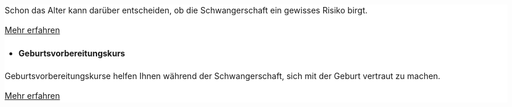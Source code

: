 
Schon das Alter kann darüber entscheiden, ob die Schwangerschaft ein gewisses Risiko birgt.



[Mehr erfahren](https://www.aok.de/pk/leistungen/schwangerschaft-geburt/risikoschwangerschaft/)

- #### Geburtsvorbereitungskurs







Geburtsvorbereitungskurse helfen Ihnen während der Schwangerschaft, sich mit der Geburt vertraut zu machen.



[Mehr erfahren](https://www.aok.de/pk/leistungen/schwangerschaft-geburt/geburtsvorbereitungskurs/)